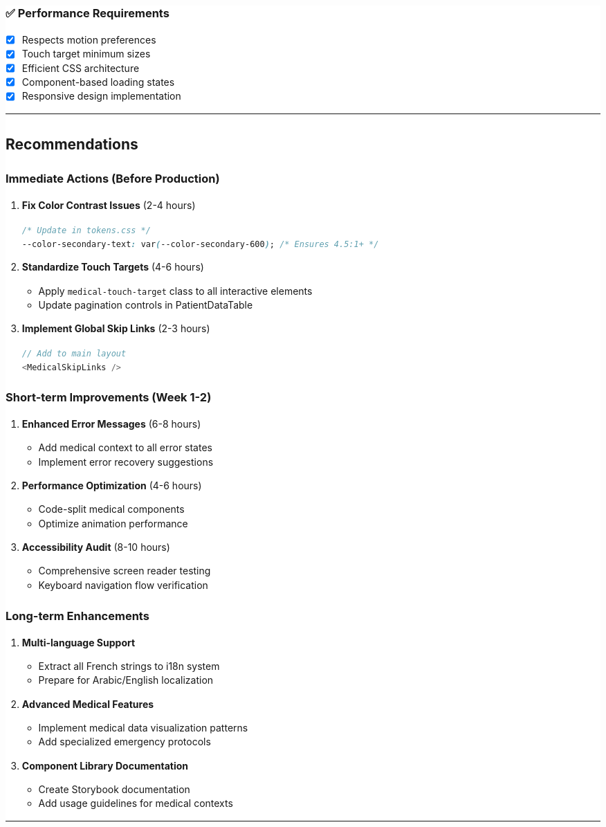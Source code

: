 ### ✅ **Performance Requirements**
- [x] Respects motion preferences
- [x] Touch target minimum sizes
- [x] Efficient CSS architecture
- [x] Component-based loading states
- [x] Responsive design implementation

---

## Recommendations

### **Immediate Actions (Before Production)**

1. **Fix Color Contrast Issues** (2-4 hours)
   ```css
   /* Update in tokens.css */
   --color-secondary-text: var(--color-secondary-600); /* Ensures 4.5:1+ */
   ```

2. **Standardize Touch Targets** (4-6 hours)
   - Apply `medical-touch-target` class to all interactive elements
   - Update pagination controls in PatientDataTable

3. **Implement Global Skip Links** (2-3 hours)
   ```typescript
   // Add to main layout
   <MedicalSkipLinks />
   ```

### **Short-term Improvements (Week 1-2)**

1. **Enhanced Error Messages** (6-8 hours)
   - Add medical context to all error states
   - Implement error recovery suggestions

2. **Performance Optimization** (4-6 hours)
   - Code-split medical components
   - Optimize animation performance

3. **Accessibility Audit** (8-10 hours)
   - Comprehensive screen reader testing
   - Keyboard navigation flow verification

### **Long-term Enhancements**

1. **Multi-language Support**
   - Extract all French strings to i18n system
   - Prepare for Arabic/English localization

2. **Advanced Medical Features**
   - Implement medical data visualization patterns
   - Add specialized emergency protocols

3. **Component Library Documentation**
   - Create Storybook documentation
   - Add usage guidelines for medical contexts

---